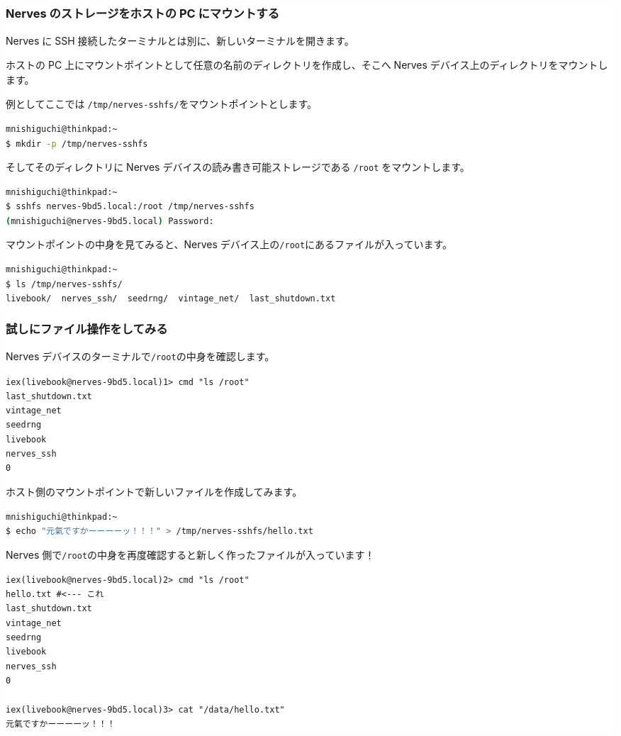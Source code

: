 ### Nerves のストレージをホストの PC にマウントする

Nerves に SSH 接続したターミナルとは別に、新しいターミナルを開きます。

ホストの PC 上にマウントポイントとして任意の名前のディレクトリを作成し、そこへ Nerves デバイス上のディレクトリをマウントします。

例としてここでは `/tmp/nerves-sshfs/`をマウントポイントとします。

```bash
mnishiguchi@thinkpad:~
$ mkdir -p /tmp/nerves-sshfs
```

そしてそのディレクトリに Nerves デバイスの読み書き可能ストレージである `/root` をマウントします。

```bash
mnishiguchi@thinkpad:~
$ sshfs nerves-9bd5.local:/root /tmp/nerves-sshfs
(mnishiguchi@nerves-9bd5.local) Password:
```

マウントポイントの中身を見てみると、Nerves デバイス上の`/root`にあるファイルが入っています。

```bash
mnishiguchi@thinkpad:~
$ ls /tmp/nerves-sshfs/
livebook/  nerves_ssh/  seedrng/  vintage_net/  last_shutdown.txt
```

### 試しにファイル操作をしてみる

Nerves デバイスのターミナルで`/root`の中身を確認します。

```bash:Nerves
iex(livebook@nerves-9bd5.local)1> cmd "ls /root"
last_shutdown.txt
vintage_net
seedrng
livebook
nerves_ssh
0
```

ホスト側のマウントポイントで新しいファイルを作成してみます。

```bash
mnishiguchi@thinkpad:~
$ echo "元氣ですかーーーーッ！！！" > /tmp/nerves-sshfs/hello.txt
```

Nerves 側で`/root`の中身を再度確認すると新しく作ったファイルが入っています！

```bash:Nerves
iex(livebook@nerves-9bd5.local)2> cmd "ls /root"
hello.txt #<--- これ
last_shutdown.txt
vintage_net
seedrng
livebook
nerves_ssh
0

iex(livebook@nerves-9bd5.local)3> cat "/data/hello.txt"
元氣ですかーーーーッ！！！
```
